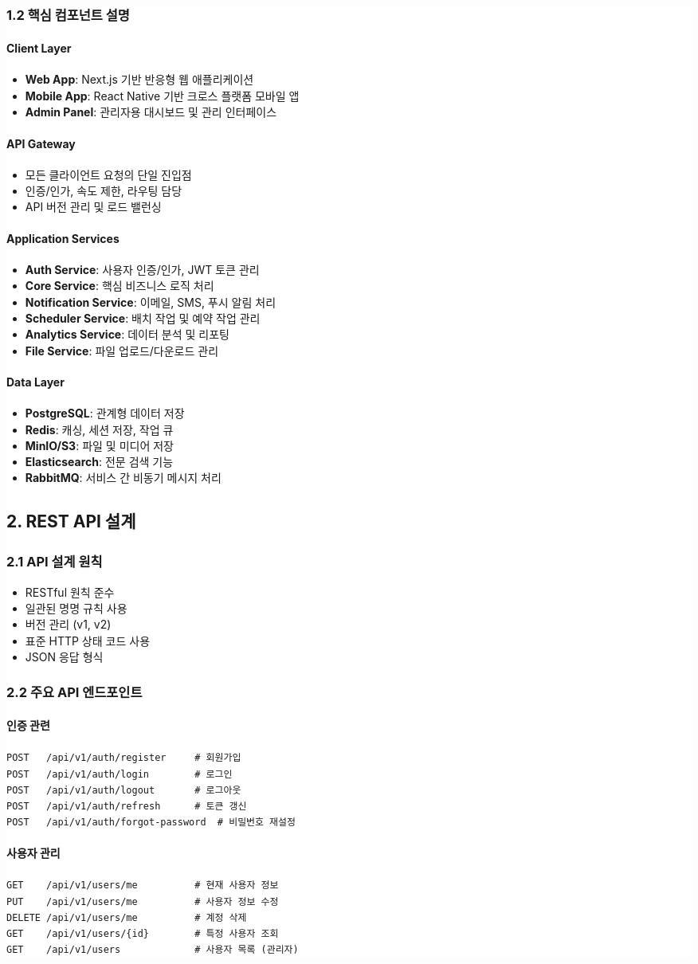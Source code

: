 ### 1.2 핵심 컴포넌트 설명

#### Client Layer
- **Web App**: Next.js 기반 반응형 웹 애플리케이션
- **Mobile App**: React Native 기반 크로스 플랫폼 모바일 앱
- **Admin Panel**: 관리자용 대시보드 및 관리 인터페이스

#### API Gateway
- 모든 클라이언트 요청의 단일 진입점
- 인증/인가, 속도 제한, 라우팅 담당
- API 버전 관리 및 로드 밸런싱

#### Application Services
- **Auth Service**: 사용자 인증/인가, JWT 토큰 관리
- **Core Service**: 핵심 비즈니스 로직 처리
- **Notification Service**: 이메일, SMS, 푸시 알림 처리
- **Scheduler Service**: 배치 작업 및 예약 작업 관리
- **Analytics Service**: 데이터 분석 및 리포팅
- **File Service**: 파일 업로드/다운로드 관리

#### Data Layer
- **PostgreSQL**: 관계형 데이터 저장
- **Redis**: 캐싱, 세션 저장, 작업 큐
- **MinIO/S3**: 파일 및 미디어 저장
- **Elasticsearch**: 전문 검색 기능
- **RabbitMQ**: 서비스 간 비동기 메시지 처리

## 2. REST API 설계

### 2.1 API 설계 원칙
- RESTful 원칙 준수
- 일관된 명명 규칙 사용
- 버전 관리 (v1, v2)
- 표준 HTTP 상태 코드 사용
- JSON 응답 형식

### 2.2 주요 API 엔드포인트

#### 인증 관련
```
POST   /api/v1/auth/register     # 회원가입
POST   /api/v1/auth/login        # 로그인
POST   /api/v1/auth/logout       # 로그아웃
POST   /api/v1/auth/refresh      # 토큰 갱신
POST   /api/v1/auth/forgot-password  # 비밀번호 재설정
```

#### 사용자 관리
```
GET    /api/v1/users/me          # 현재 사용자 정보
PUT    /api/v1/users/me          # 사용자 정보 수정
DELETE /api/v1/users/me          # 계정 삭제
GET    /api/v1/users/{id}        # 특정 사용자 조회
GET    /api/v1/users             # 사용자 목록 (관리자)
```
